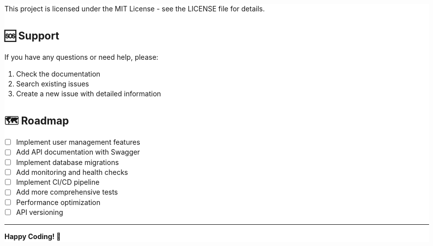 This project is licensed under the MIT License - see the LICENSE file for details.

## 🆘 Support

If you have any questions or need help, please:

1. Check the documentation
2. Search existing issues
3. Create a new issue with detailed information

## 🗺️ Roadmap

- [ ] Implement user management features
- [ ] Add API documentation with Swagger
- [ ] Implement database migrations
- [ ] Add monitoring and health checks
- [ ] Implement CI/CD pipeline
- [ ] Add more comprehensive tests
- [ ] Performance optimization
- [ ] API versioning

---

**Happy Coding! 🎉**